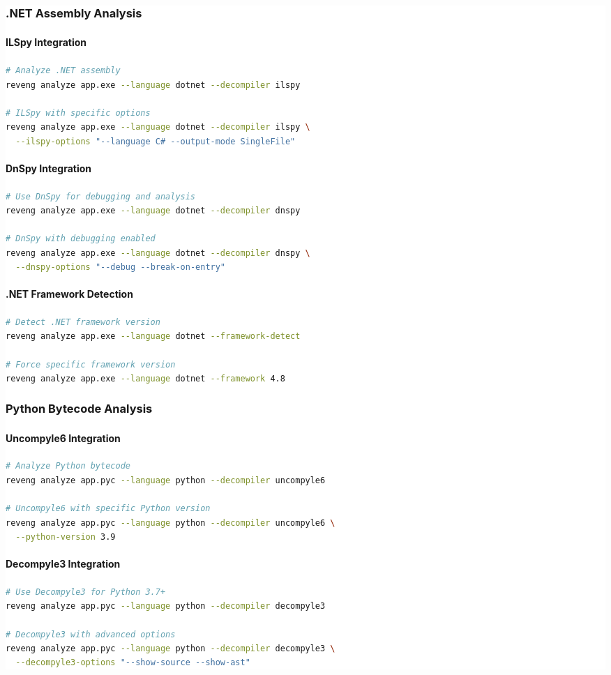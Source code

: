 ### .NET Assembly Analysis

#### ILSpy Integration
```bash
# Analyze .NET assembly
reveng analyze app.exe --language dotnet --decompiler ilspy

# ILSpy with specific options
reveng analyze app.exe --language dotnet --decompiler ilspy \
  --ilspy-options "--language C# --output-mode SingleFile"
```

#### DnSpy Integration
```bash
# Use DnSpy for debugging and analysis
reveng analyze app.exe --language dotnet --decompiler dnspy

# DnSpy with debugging enabled
reveng analyze app.exe --language dotnet --decompiler dnspy \
  --dnspy-options "--debug --break-on-entry"
```

#### .NET Framework Detection
```bash
# Detect .NET framework version
reveng analyze app.exe --language dotnet --framework-detect

# Force specific framework version
reveng analyze app.exe --language dotnet --framework 4.8
```

### Python Bytecode Analysis

#### Uncompyle6 Integration
```bash
# Analyze Python bytecode
reveng analyze app.pyc --language python --decompiler uncompyle6

# Uncompyle6 with specific Python version
reveng analyze app.pyc --language python --decompiler uncompyle6 \
  --python-version 3.9
```

#### Decompyle3 Integration
```bash
# Use Decompyle3 for Python 3.7+
reveng analyze app.pyc --language python --decompiler decompyle3

# Decompyle3 with advanced options
reveng analyze app.pyc --language python --decompiler decompyle3 \
  --decompyle3-options "--show-source --show-ast"
```
